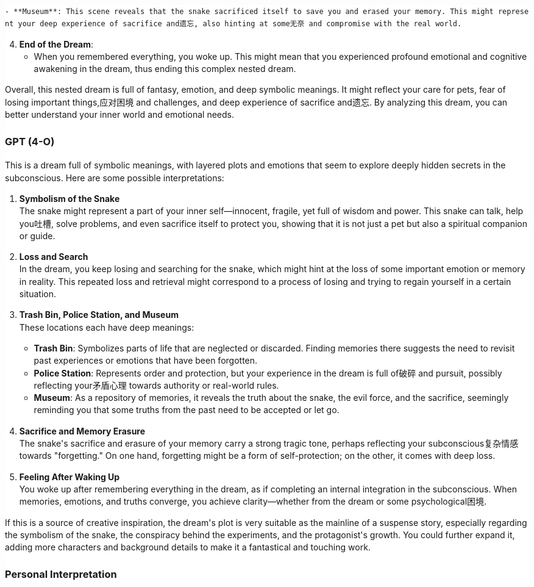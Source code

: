     - **Museum**: This scene reveals that the snake sacrificed itself to save you and erased your memory. This might represent your deep experience of sacrifice and遗忘, also hinting at some无奈 and compromise with the real world.
4. **End of the Dream**:
    - When you remembered everything, you woke up. This might mean that you experienced profound emotional and cognitive awakening in the dream, thus ending this complex nested dream.

Overall, this nested dream is full of fantasy, emotion, and deep symbolic meanings. It might reflect your care for pets, fear of losing important things,应对困境 and challenges, and deep experience of sacrifice and遗忘. By analyzing this dream, you can better understand your inner world and emotional needs.

### GPT (4-O)

This is a dream full of symbolic meanings, with layered plots and emotions that seem to explore deeply hidden secrets in the subconscious. Here are some possible interpretations:

1. **Symbolism of the Snake**  
    The snake might represent a part of your inner self—innocent, fragile, yet full of wisdom and power. This snake can talk, help you吐槽, solve problems, and even sacrifice itself to protect you, showing that it is not just a pet but also a spiritual companion or guide.
    
2. **Loss and Search**  
    In the dream, you keep losing and searching for the snake, which might hint at the loss of some important emotion or memory in reality. This repeated loss and retrieval might correspond to a process of losing and trying to regain yourself in a certain situation.
    
3. **Trash Bin, Police Station, and Museum**  
    These locations each have deep meanings:
    
    - **Trash Bin**: Symbolizes parts of life that are neglected or discarded. Finding memories there suggests the need to revisit past experiences or emotions that have been forgotten.
    - **Police Station**: Represents order and protection, but your experience in the dream is full of破碎 and pursuit, possibly reflecting your矛盾心理 towards authority or real-world rules.
    - **Museum**: As a repository of memories, it reveals the truth about the snake, the evil force, and the sacrifice, seemingly reminding you that some truths from the past need to be accepted or let go.
4. **Sacrifice and Memory Erasure**  
    The snake's sacrifice and erasure of your memory carry a strong tragic tone, perhaps reflecting your subconscious复杂情感 towards "forgetting." On one hand, forgetting might be a form of self-protection; on the other, it comes with deep loss.
    
5. **Feeling After Waking Up**  
    You woke up after remembering everything in the dream, as if completing an internal integration in the subconscious. When memories, emotions, and truths converge, you achieve clarity—whether from the dream or some psychological困境.
    

If this is a source of creative inspiration, the dream's plot is very suitable as the mainline of a suspense story, especially regarding the symbolism of the snake, the conspiracy behind the experiments, and the protagonist's growth. You could further expand it, adding more characters and background details to make it a fantastical and touching work.

### Personal Interpretation
